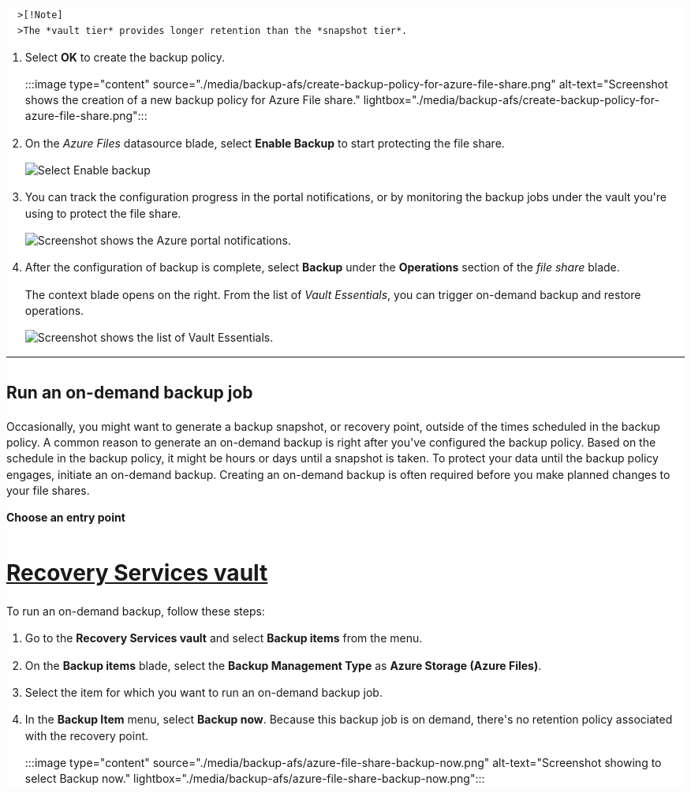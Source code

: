       >[!Note]
      >The *vault tier* provides longer retention than the *snapshot tier*. 
   1. Select **OK** to create the backup policy.

      :::image type="content" source="./media/backup-afs/create-backup-policy-for-azure-file-share.png" alt-text="Screenshot shows the creation of a new backup policy for Azure File share." lightbox="./media/backup-afs/create-backup-policy-for-azure-file-share.png":::

1. On the *Azure Files* datasource blade, select **Enable Backup** to start protecting the file share.

   ![Select Enable backup](./media/backup-afs/select-enable-backup.png)

1. You can track the configuration progress in the portal notifications, or by monitoring the backup jobs under the vault you're using to protect the file share.

   ![Screenshot shows the Azure portal notifications.](./media/backup-afs/portal-notifications.png)

1. After the configuration of backup is complete, select **Backup** under the **Operations** section of the *file share* blade.

   The context blade opens on the right. From the list of *Vault Essentials*, you can trigger on-demand backup and restore operations.

   ![Screenshot shows the list of Vault Essentials.](./media/backup-afs/vault-essentials.png)

---

## Run an on-demand backup job

Occasionally, you might want to generate a backup snapshot, or recovery point, outside of the times scheduled in the backup policy. A common reason to generate an on-demand backup is right after you've configured the backup policy. Based on the schedule in the backup policy, it might be hours or days until a snapshot is taken. To protect your data until the backup policy engages, initiate an on-demand backup. Creating an on-demand backup is often required before you make planned changes to your file shares.

**Choose an entry point**

# [Recovery Services vault](#tab/recovery-services-vault)

To run an on-demand backup, follow these steps:

1. Go to the **Recovery Services vault** and select **Backup items** from the menu.

1. On the **Backup items** blade, select the **Backup Management Type** as **Azure Storage (Azure Files)**.

1. Select the item for which you want to run an on-demand backup job.

1. In the **Backup Item** menu, select **Backup now**. Because this backup job is on demand, there's no retention policy associated with the recovery point.

   :::image type="content" source="./media/backup-afs/azure-file-share-backup-now.png" alt-text="Screenshot showing to select Backup now." lightbox="./media/backup-afs/azure-file-share-backup-now.png":::
